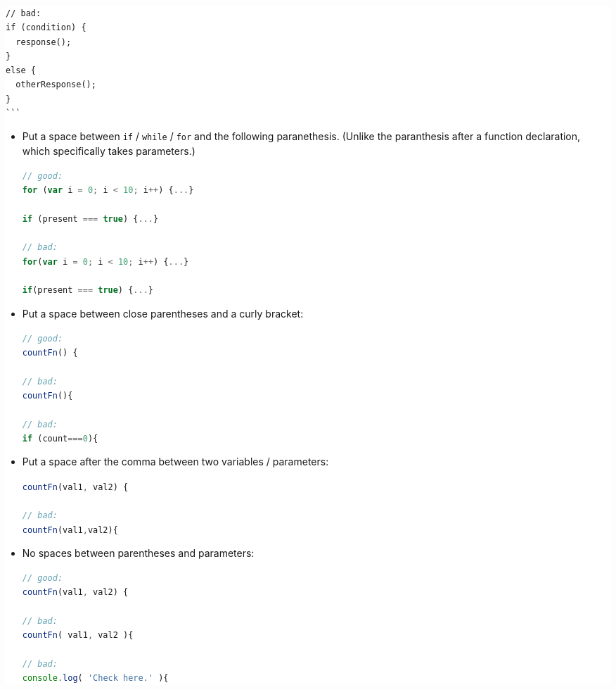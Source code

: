     // bad:
    if (condition) {
      response();
    }
    else {
      otherResponse();
    }
    ```

* Put a space between `if` / `while` / `for` and the following paranethesis. (Unlike the paranthesis after a function declaration, which specifically takes parameters.)

    ```javascript
    // good:
    for (var i = 0; i < 10; i++) {...}

    if (present === true) {...}

    // bad:
    for(var i = 0; i < 10; i++) {...}

    if(present === true) {...}
    ```

* Put a space between close parentheses and a curly bracket: 

    ```javascript
    // good:
    countFn() {

    // bad:
    countFn(){

    // bad:
    if (count===0){
    ```

* Put a space after the comma between two variables / parameters:

    ```javascript
    countFn(val1, val2) {

    // bad:
    countFn(val1,val2){
    ```

* No spaces between parentheses and parameters: 

    ```javascript
    // good:
    countFn(val1, val2) {

    // bad:
    countFn( val1, val2 ){

    // bad:
    console.log( 'Check here.' ){
    ```
